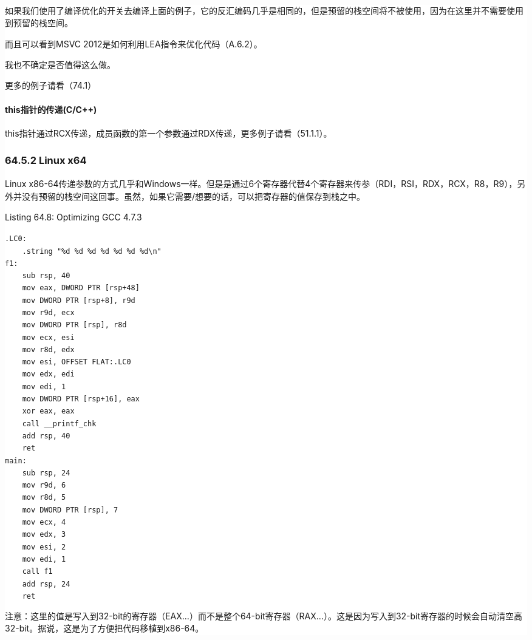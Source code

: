 如果我们使用了编译优化的开关去编译上面的例子，它的反汇编码几乎是相同的，但是预留的栈空间将不被使用，因为在这里并不需要使用到预留的栈空间。

而且可以看到MSVC 2012是如何利用LEA指令来优化代码（A.6.2）。

我也不确定是否值得这么做。

更多的例子请看（74.1）

#### this指针的传递(C/C++)

this指针通过RCX传递，成员函数的第一个参数通过RDX传递，更多例子请看（51.1.1）。

### 64.5.2 Linux x64

Linux x86-64传递参数的方式几乎和Windows一样。但是是通过6个寄存器代替4个寄存器来传参（RDI，RSI，RDX，RCX，R8，R9），另外并没有预留的栈空间这回事。虽然，如果它需要/想要的话，可以把寄存器的值保存到栈之中。

Listing 64.8: Optimizing GCC 4.7.3

```
.LC0:
    .string "%d %d %d %d %d %d %d\n"
f1:
    sub rsp, 40
    mov eax, DWORD PTR [rsp+48]
    mov DWORD PTR [rsp+8], r9d
    mov r9d, ecx
    mov DWORD PTR [rsp], r8d
    mov ecx, esi
    mov r8d, edx
    mov esi, OFFSET FLAT:.LC0
    mov edx, edi
    mov edi, 1
    mov DWORD PTR [rsp+16], eax
    xor eax, eax
    call __printf_chk
    add rsp, 40
    ret
main:
    sub rsp, 24
    mov r9d, 6
    mov r8d, 5
    mov DWORD PTR [rsp], 7
    mov ecx, 4
    mov edx, 3
    mov esi, 2
    mov edi, 1
    call f1
    add rsp, 24
    ret

```

注意：这里的值是写入到32-bit的寄存器（EAX...）而不是整个64-bit寄存器（RAX...）。这是因为写入到32-bit寄存器的时候会自动清空高32-bit。据说，这是为了方便把代码移植到x86-64。
